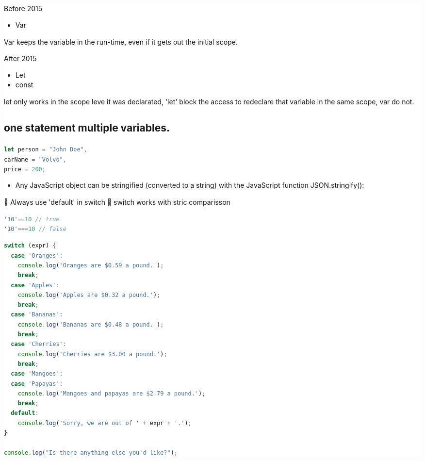 Before 2015
* Var

Var keeps the variable in the run-time, even if it gets out the initial scope.

After 2015
* Let
* const

let only works in the scope leve it was declarated, 'let' block the access to redeclare that variable in the same scope, var do not.

## one statement multiple variables.
``` javascript
let person = "John Doe",
carName = "Volvo",
price = 200;
```

* Any JavaScript object can be stringified (converted to a string) with the JavaScript function JSON.stringify():

🚩 Always use 'default' in switch
🚩 switch works with stric comparisson
``` javascript
'10'==10 // true
'10'===10 // false
```
``` javascript
switch (expr) {
  case 'Oranges':
    console.log('Oranges are $0.59 a pound.');
    break;
  case 'Apples':
    console.log('Apples are $0.32 a pound.');
    break;
  case 'Bananas':
    console.log('Bananas are $0.48 a pound.');
    break;
  case 'Cherries':
    console.log('Cherries are $3.00 a pound.');
    break;
  case 'Mangoes':
  case 'Papayas':
    console.log('Mangoes and papayas are $2.79 a pound.');
    break;
  default:
    console.log('Sorry, we are out of ' + expr + '.');
}

console.log("Is there anything else you'd like?");

```
